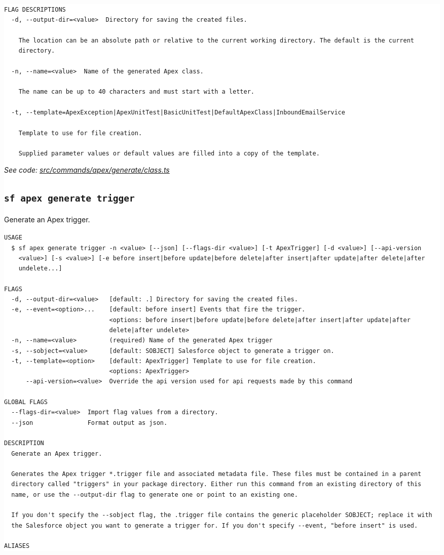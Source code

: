 ```
FLAG DESCRIPTIONS
  -d, --output-dir=<value>  Directory for saving the created files.

    The location can be an absolute path or relative to the current working directory. The default is the current
    directory.

  -n, --name=<value>  Name of the generated Apex class.

    The name can be up to 40 characters and must start with a letter.

  -t, --template=ApexException|ApexUnitTest|BasicUnitTest|DefaultApexClass|InboundEmailService

    Template to use for file creation.

    Supplied parameter values or default values are filled into a copy of the template.
```

_See code: [src/commands/apex/generate/class.ts](https://github.com/salesforcecli/plugin-templates/blob/56.3.2/src/commands/apex/generate/class.ts)_

## `sf apex generate trigger`

Generate an Apex trigger.

```
USAGE
  $ sf apex generate trigger -n <value> [--json] [--flags-dir <value>] [-t ApexTrigger] [-d <value>] [--api-version
    <value>] [-s <value>] [-e before insert|before update|before delete|after insert|after update|after delete|after
    undelete...]

FLAGS
  -d, --output-dir=<value>   [default: .] Directory for saving the created files.
  -e, --event=<option>...    [default: before insert] Events that fire the trigger.
                             <options: before insert|before update|before delete|after insert|after update|after
                             delete|after undelete>
  -n, --name=<value>         (required) Name of the generated Apex trigger
  -s, --sobject=<value>      [default: SOBJECT] Salesforce object to generate a trigger on.
  -t, --template=<option>    [default: ApexTrigger] Template to use for file creation.
                             <options: ApexTrigger>
      --api-version=<value>  Override the api version used for api requests made by this command

GLOBAL FLAGS
  --flags-dir=<value>  Import flag values from a directory.
  --json               Format output as json.

DESCRIPTION
  Generate an Apex trigger.

  Generates the Apex trigger *.trigger file and associated metadata file. These files must be contained in a parent
  directory called "triggers" in your package directory. Either run this command from an existing directory of this
  name, or use the --output-dir flag to generate one or point to an existing one.

  If you don't specify the --sobject flag, the .trigger file contains the generic placeholder SOBJECT; replace it with
  the Salesforce object you want to generate a trigger for. If you don't specify --event, "before insert" is used.

ALIASES
```